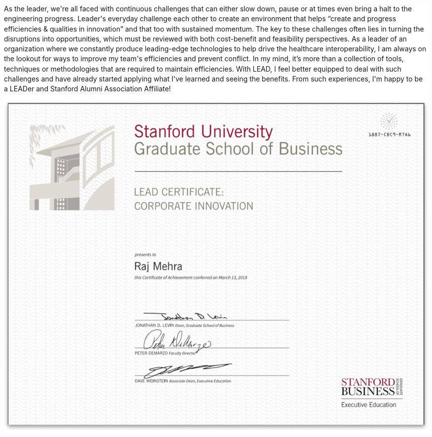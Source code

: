 As the leader, we're all faced with continuous challenges that can either slow down, pause or at times even bring a halt to the engineering progress. Leader's everyday challenge each other to create an environment that helps “create and progress efficiencies & qualities in innovation” and that too with sustained momentum. The key to these challenges often lies in turning the disruptions into opportunities, which must be reviewed with both cost-benefit and feasibility perspectives. As a leader of an organization where we constantly produce leading-edge technologies to help drive the healthcare interoperability, I am always on the lookout for ways to improve my team's efficiencies and prevent conflict. In my mind, it’s more than a collection of tools, techniques or methodologies that are required to maintain efficiencies. With LEAD, I feel better equipped to deal with such challenges and have already started applying what I've learned and seeing the benefits. From such experiences, I'm happy to be a LEADer and Stanford Alumni Association Affiliate!

![Stanford LEAD Certificate](/assets/img/SLCert.jpg)
